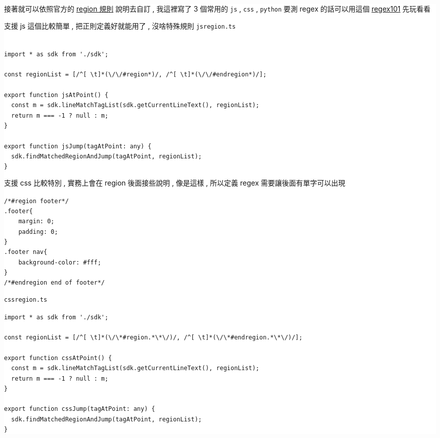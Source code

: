 ```
```

接著就可以依照官方的 [region 規則](https://code.visualstudio.com/docs/editor/codebasics#_folding) 說明去自訂 , 我這裡寫了 3 個常用的 `js` , `css` , `python`
要測 regex 的話可以用這個 [regex101](https://regex101.com/) 先玩看看

支援 js 這個比較簡單 , 把正則定義好就能用了 , 沒啥特殊規則
`jsregion.ts`
```

import * as sdk from './sdk';

const regionList = [/^[ \t]*(\/\/#region*)/, /^[ \t]*(\/\/#endregion*)/];

export function jsAtPoint() {
  const m = sdk.lineMatchTagList(sdk.getCurrentLineText(), regionList);
  return m === -1 ? null : m;
}

export function jsJump(tagAtPoint: any) {
  sdk.findMatchedRegionAndJump(tagAtPoint, regionList);
}

```

支援 css 比較特別 , 實務上會在 region 後面接些說明 , 像是這樣 , 所以定義 regex 需要讓後面有單字可以出現
```
/*#region footer*/
.footer{
    margin: 0;
    padding: 0;
}
.footer nav{
    background-color: #fff;
}
/*#endregion end of footer*/
```

`cssregion.ts`
```
import * as sdk from './sdk';

const regionList = [/^[ \t]*(\/\*#region.*\*\/)/, /^[ \t]*(\/\*#endregion.*\*\/)/];

export function cssAtPoint() {
  const m = sdk.lineMatchTagList(sdk.getCurrentLineText(), regionList);
  return m === -1 ? null : m;
}

export function cssJump(tagAtPoint: any) {
  sdk.findMatchedRegionAndJump(tagAtPoint, regionList);
}
```
